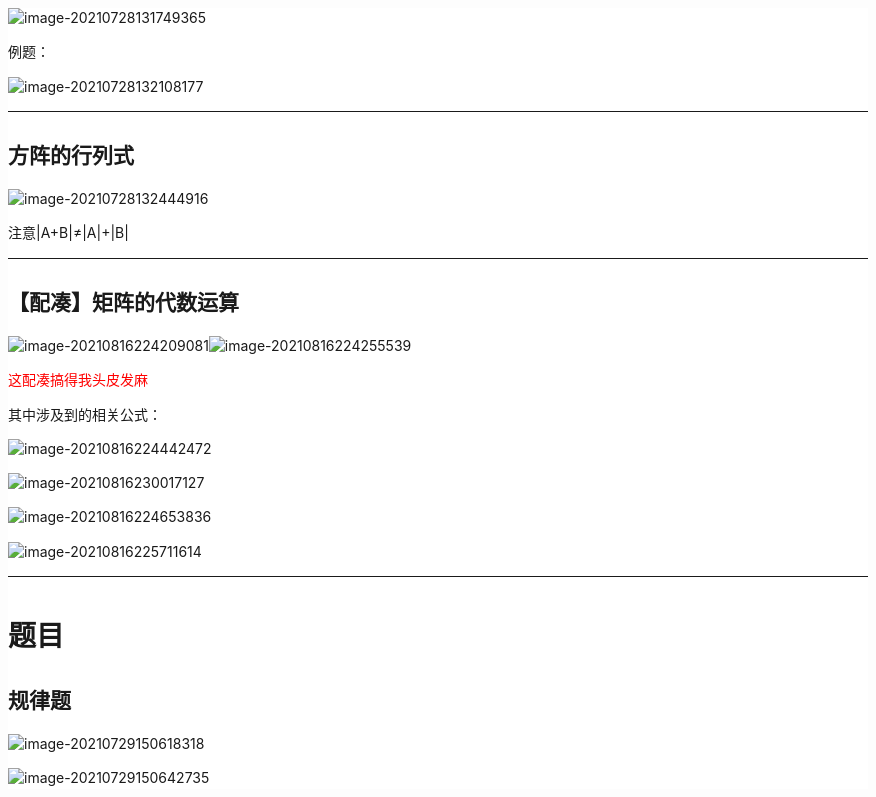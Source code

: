 ![image-20210728131749365](https://gitee.com/simple_one1/pic/raw/master/image-20210728131749365.png)



例题：

![image-20210728132108177](https://gitee.com/simple_one1/pic/raw/master/image-20210728132108177.png)



---

## 方阵的行列式

![image-20210728132444916](https://gitee.com/simple_one1/pic/raw/master/image-20210728132444916.png)



注意|A+B|≠|A|+|B|

---

## 【配凑】矩阵的代数运算

![image-20210816224209081](https://gitee.com/simple_one1/pic/raw/master/image-20210816224209081.png)![image-20210816224255539](https://gitee.com/simple_one1/pic/raw/master/image-20210816224255539.png)

<font color=red>这配凑搞得我头皮发麻</font>

其中涉及到的相关公式：

![image-20210816224442472](https://gitee.com/simple_one1/pic/raw/master/image-20210816224442472.png)

![image-20210816230017127](https://gitee.com/simple_one1/pic/raw/master/image-20210816230017127.png)

![image-20210816224653836](https://gitee.com/simple_one1/pic/raw/master/image-20210816224653836.png)



![image-20210816225711614](https://gitee.com/simple_one1/pic/raw/master/image-20210816225711614.png)





---

# 题目

## 规律题

![image-20210729150618318](https://gitee.com/simple_one1/pic/raw/master/image-20210729150618318.png)

![image-20210729150642735](https://gitee.com/simple_one1/pic/raw/master/image-20210729150642735.png)
